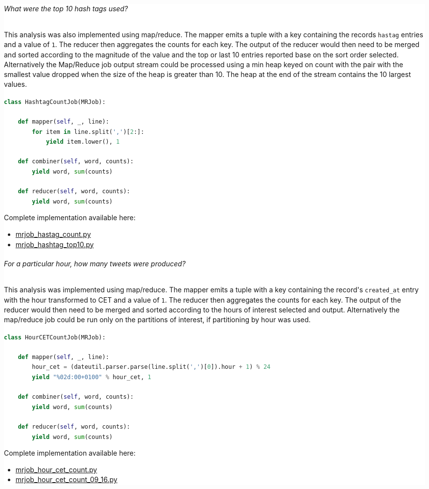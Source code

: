 ###### What were the top 10 hash tags used?
This analysis was also implemented using map/reduce. The mapper emits a tuple with a key containing the records `hastag` entries and a value of `1`.  The reducer then aggregates the counts for each key.  The output of the reducer would then need to be merged and sorted according to the magnitude of the value and the top or last 10 entries reported base on the sort order selected.  Alternatively the Map/Reduce job output stream could be processed using a min heap keyed on count with the pair with the smallest value dropped when the size of the heap is greater than 10.  The heap at the end of the stream contains the 10 largest values.
```python
class HashtagCountJob(MRJob):

    def mapper(self, _, line):
        for item in line.split(',')[2:]:
            yield item.lower(), 1

    def combiner(self, word, counts):
        yield word, sum(counts)

    def reducer(self, word, counts):
        yield word, sum(counts)
```
Complete implementation available here:
 * [mrjob_hastag_count.py](https://github.com/tkunicki/w205-assignments/blob/assignment3/assignment3/mrjob_hashtag_count.py)
 * [mrjob_hashtag_top10.py](https://github.com/tkunicki/w205-assignments/blob/assignment3/assignment3/mrjob_hashtag_top10.py)

###### For a particular hour, how many tweets were produced?
This analysis was implemented using map/reduce. The mapper emits a tuple with a key containing the record's `created_at` entry with the hour transformed to CET and a value of `1`.  The reducer then aggregates the counts for each key.  The output of the reducer would then need to be merged and sorted according to the hours of interest selected and output.  Alternatively the map/reduce job could be run only on the partitions of interest, if partitioning by hour was used.
```python
class HourCETCountJob(MRJob):

    def mapper(self, _, line):
        hour_cet = (dateutil.parser.parse(line.split(',')[0]).hour + 1) % 24
        yield "%02d:00+0100" % hour_cet, 1

    def combiner(self, word, counts):
        yield word, sum(counts)

    def reducer(self, word, counts):
        yield word, sum(counts)
```
Complete implementation available here:
 * [mrjob_hour_cet_count.py](https://github.com/tkunicki/w205-assignments/blob/assignment3/assignment3/mrjob_hour_cet_count.py)
 * [mrjob_hour_cet_count_09_16.py](https://github.com/tkunicki/w205-assignments/blob/assignment3/assignment3/mrjob_hour_cet_count_09_16.py)
